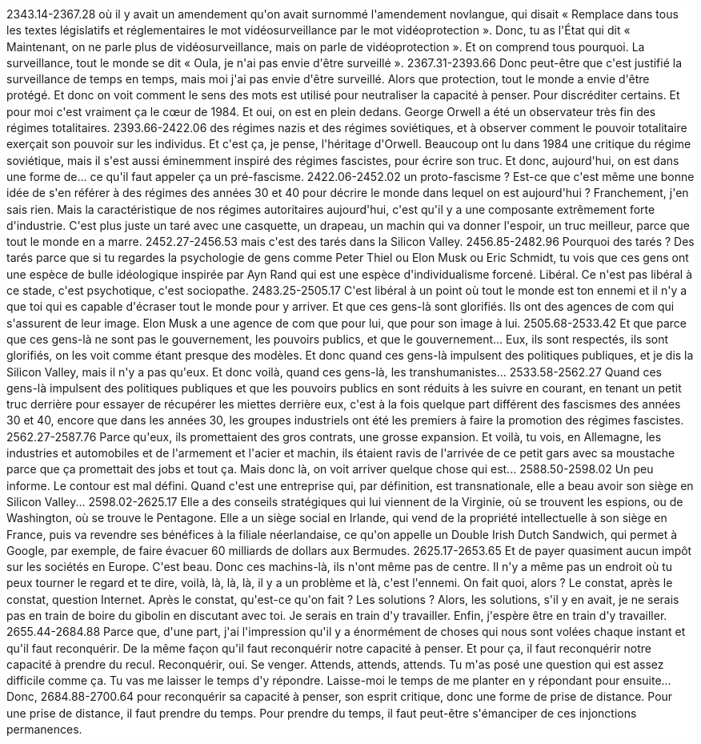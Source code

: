 2343.14-2367.28   où il y avait un amendement qu'on avait surnommé l'amendement novlangue, qui disait « Remplace dans tous les textes législatifs et réglementaires le mot vidéosurveillance par le mot vidéoprotection ». Donc, tu as l'État qui dit « Maintenant, on ne parle plus de vidéosurveillance, mais on parle de vidéoprotection ». Et on comprend tous pourquoi. La surveillance, tout le monde se dit « Oula, je n'ai pas envie d'être surveillé ».
2367.31-2393.66   Donc peut-être que c'est justifié la surveillance de temps en temps, mais moi j'ai pas envie d'être surveillé. Alors que protection, tout le monde a envie d'être protégé. Et donc on voit comment le sens des mots est utilisé pour neutraliser la capacité à penser. Pour discréditer certains. Et pour moi c'est vraiment ça le cœur de 1984. Et oui, on est en plein dedans. George Orwell a été un observateur très fin des régimes totalitaires.
2393.66-2422.06   des régimes nazis et des régimes soviétiques, et à observer comment le pouvoir totalitaire exerçait son pouvoir sur les individus. Et c'est ça, je pense, l'héritage d'Orwell. Beaucoup ont lu dans 1984 une critique du régime soviétique, mais il s'est aussi éminemment inspiré des régimes fascistes, pour écrire son truc. Et donc, aujourd'hui, on est dans une forme de... ce qu'il faut appeler ça un pré-fascisme.
2422.06-2452.02   un proto-fascisme ? Est-ce que c'est même une bonne idée de s'en référer à des régimes des années 30 et 40 pour décrire le monde dans lequel on est aujourd'hui ? Franchement, j'en sais rien. Mais la caractéristique de nos régimes autoritaires aujourd'hui, c'est qu'il y a une composante extrêmement forte d'industrie. C'est plus juste un taré avec une casquette, un drapeau, un machin qui va donner l'espoir, un truc meilleur, parce que tout le monde en a marre.
2452.27-2456.53   mais c'est des tarés dans la Silicon Valley.
2456.85-2482.96   Pourquoi des tarés ? Des tarés parce que si tu regardes la psychologie de gens comme Peter Thiel ou Elon Musk ou Eric Schmidt, tu vois que ces gens ont une espèce de bulle idéologique inspirée par Ayn Rand qui est une espèce d'individualisme forcené. Libéral. Ce n'est pas libéral à ce stade, c'est psychotique, c'est sociopathe.
2483.25-2505.17   C'est libéral à un point où tout le monde est ton ennemi et il n'y a que toi qui es capable d'écraser tout le monde pour y arriver. Et que ces gens-là sont glorifiés. Ils ont des agences de com qui s'assurent de leur image. Elon Musk a une agence de com que pour lui, que pour son image à lui.
2505.68-2533.42   Et que parce que ces gens-là ne sont pas le gouvernement, les pouvoirs publics, et que le gouvernement... Eux, ils sont respectés, ils sont glorifiés, on les voit comme étant presque des modèles. Et donc quand ces gens-là impulsent des politiques publiques, et je dis la Silicon Valley, mais il n'y a pas qu'eux. Et donc voilà, quand ces gens-là, les transhumanistes...
2533.58-2562.27   Quand ces gens-là impulsent des politiques publiques et que les pouvoirs publics en sont réduits à les suivre en courant, en tenant un petit truc derrière pour essayer de récupérer les miettes derrière eux, c'est à la fois quelque part différent des fascismes des années 30 et 40, encore que dans les années 30, les groupes industriels ont été les premiers à faire la promotion des régimes fascistes.
2562.27-2587.76   Parce qu'eux, ils promettaient des gros contrats, une grosse expansion. Et voilà, tu vois, en Allemagne, les industries et automobiles et de l'armement et l'acier et machin, ils étaient ravis de l'arrivée de ce petit gars avec sa moustache parce que ça promettait des jobs et tout ça. Mais donc là, on voit arriver quelque chose qui est...
2588.50-2598.02   Un peu informe. Le contour est mal défini. Quand c'est une entreprise qui, par définition, est transnationale, elle a beau avoir son siège en Silicon Valley...
2598.02-2625.17   Elle a des conseils stratégiques qui lui viennent de la Virginie, où se trouvent les espions, ou de Washington, où se trouve le Pentagone. Elle a un siège social en Irlande, qui vend de la propriété intellectuelle à son siège en France, puis va revendre ses bénéfices à la filiale néerlandaise, ce qu'on appelle un Double Irish Dutch Sandwich, qui permet à Google, par exemple, de faire évacuer 60 milliards de dollars aux Bermudes.
2625.17-2653.65   Et de payer quasiment aucun impôt sur les sociétés en Europe. C'est beau. Donc ces machins-là, ils n'ont même pas de centre. Il n'y a même pas un endroit où tu peux tourner le regard et te dire, voilà, là, là, là, il y a un problème et là, c'est l'ennemi. On fait quoi, alors ? Le constat, après le constat, question Internet. Après le constat, qu'est-ce qu'on fait ? Les solutions ? Alors, les solutions, s'il y en avait, je ne serais pas en train de boire du gibolin en discutant avec toi. Je serais en train d'y travailler. Enfin, j'espère être en train d'y travailler.
2655.44-2684.88   Parce que, d'une part, j'ai l'impression qu'il y a énormément de choses qui nous sont volées chaque instant et qu'il faut reconquérir. De la même façon qu'il faut reconquérir notre capacité à penser. Et pour ça, il faut reconquérir notre capacité à prendre du recul. Reconquérir, oui. Se venger. Attends, attends, attends. Tu m'as posé une question qui est assez difficile comme ça. Tu vas me laisser le temps d'y répondre. Laisse-moi le temps de me planter en y répondant pour ensuite... Donc,
2684.88-2700.64   pour reconquérir sa capacité à penser, son esprit critique, donc une forme de prise de distance. Pour une prise de distance, il faut prendre du temps. Pour prendre du temps, il faut peut-être s'émanciper de ces injonctions permanences.
